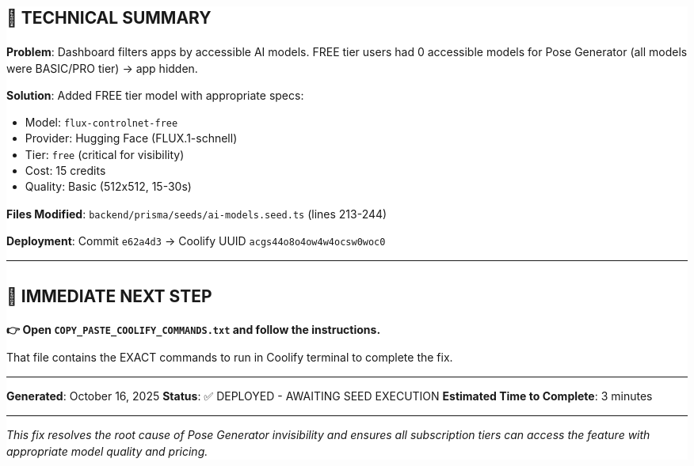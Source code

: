 ## 📝 TECHNICAL SUMMARY

**Problem**: Dashboard filters apps by accessible AI models. FREE tier users had 0 accessible models for Pose Generator (all models were BASIC/PRO tier) → app hidden.

**Solution**: Added FREE tier model with appropriate specs:
- Model: `flux-controlnet-free`
- Provider: Hugging Face (FLUX.1-schnell)
- Tier: `free` (critical for visibility)
- Cost: 15 credits
- Quality: Basic (512x512, 15-30s)

**Files Modified**: `backend/prisma/seeds/ai-models.seed.ts` (lines 213-244)

**Deployment**: Commit `e62a4d3` → Coolify UUID `acgs44o8o4ow4w4ocsw0woc0`

---

## 🚀 IMMEDIATE NEXT STEP

**👉 Open `COPY_PASTE_COOLIFY_COMMANDS.txt` and follow the instructions.**

That file contains the EXACT commands to run in Coolify terminal to complete the fix.

---

**Generated**: October 16, 2025
**Status**: ✅ DEPLOYED - AWAITING SEED EXECUTION
**Estimated Time to Complete**: 3 minutes

---

*This fix resolves the root cause of Pose Generator invisibility and ensures all subscription tiers can access the feature with appropriate model quality and pricing.*
